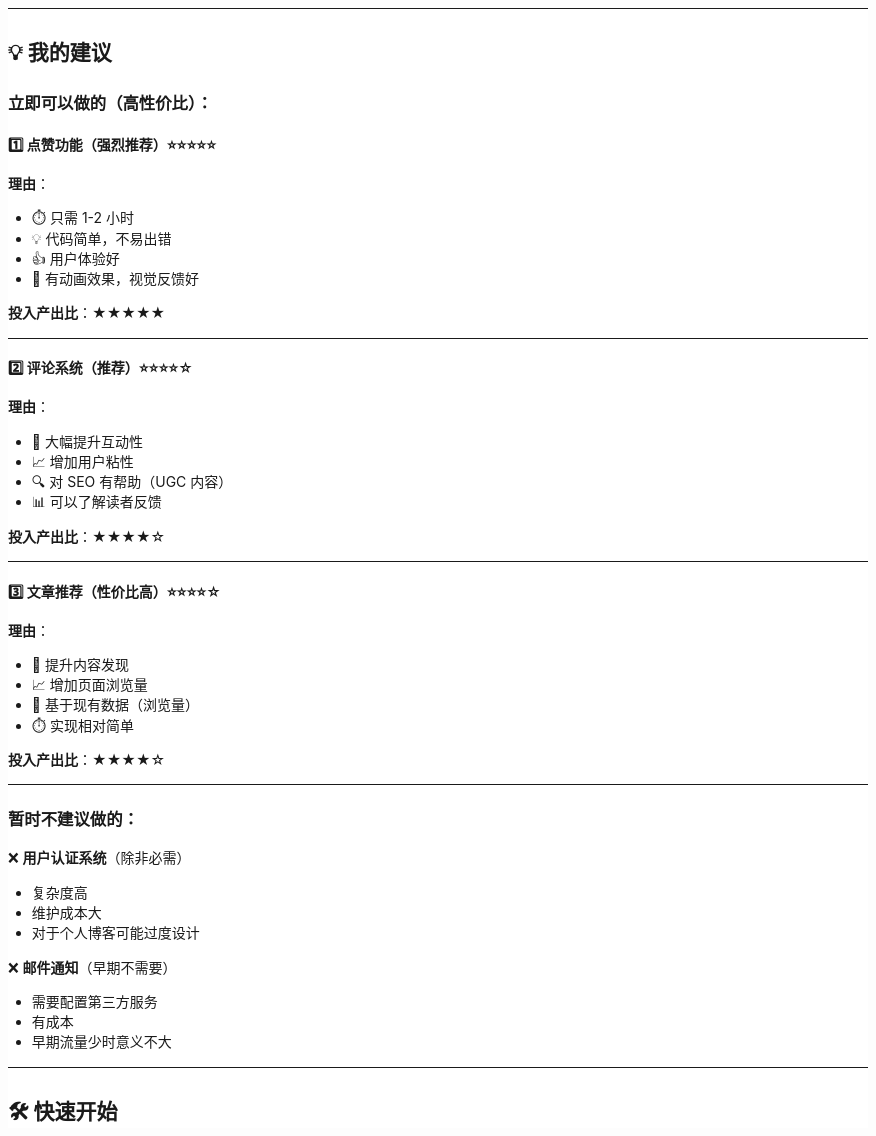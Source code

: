 
---

## 💡 我的建议

### 立即可以做的（高性价比）：

#### 1️⃣ **点赞功能**（强烈推荐）⭐⭐⭐⭐⭐
**理由**：
- ⏱️ 只需 1-2 小时
- 💡 代码简单，不易出错
- 👍 用户体验好
- 🎨 有动画效果，视觉反馈好

**投入产出比**：★★★★★

---

#### 2️⃣ **评论系统**（推荐）⭐⭐⭐⭐☆
**理由**：
- 💬 大幅提升互动性
- 📈 增加用户粘性
- 🔍 对 SEO 有帮助（UGC 内容）
- 📊 可以了解读者反馈

**投入产出比**：★★★★☆

---

#### 3️⃣ **文章推荐**（性价比高）⭐⭐⭐⭐☆
**理由**：
- 🔗 提升内容发现
- 📈 增加页面浏览量
- 🎯 基于现有数据（浏览量）
- ⏱️ 实现相对简单

**投入产出比**：★★★★☆

---

### 暂时不建议做的：

❌ **用户认证系统**（除非必需）
- 复杂度高
- 维护成本大
- 对于个人博客可能过度设计

❌ **邮件通知**（早期不需要）
- 需要配置第三方服务
- 有成本
- 早期流量少时意义不大

---

## 🛠️ 快速开始

